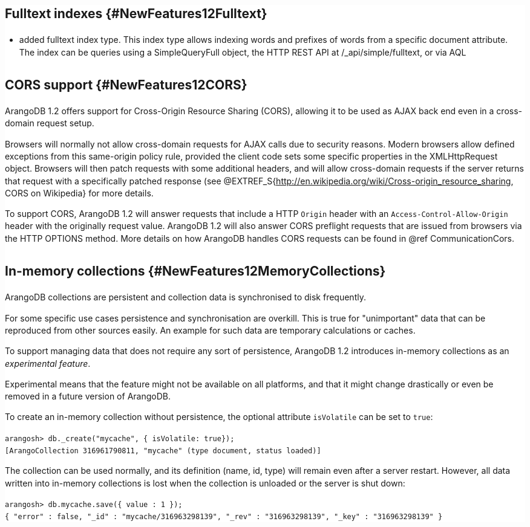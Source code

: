 Fulltext indexes {#NewFeatures12Fulltext}
-----------------------------------------

* added fulltext index type. This index type allows indexing words and prefixes of
  words from a specific document attribute. The index can be queries using a
  SimpleQueryFull object, the HTTP REST API at /_api/simple/fulltext, or via AQL

CORS support {#NewFeatures12CORS}
---------------------------------

ArangoDB 1.2 offers support for Cross-Origin Resource Sharing (CORS), allowing it
to be used as AJAX back end even in a cross-domain request setup.

Browsers will normally not allow cross-domain requests for AJAX calls due to security
reasons. Modern browsers allow defined exceptions from this same-origin policy rule,
provided the client code sets some specific properties in the XMLHttpRequest object.
Browsers will then patch requests with some additional headers, and will allow 
cross-domain requests if the server returns that request with a specifically patched
response (see 
@EXTREF_S{http://en.wikipedia.org/wiki/Cross-origin_resource_sharing, CORS on Wikipedia}
for more details.

To support CORS, ArangoDB 1.2 will answer requests that include a HTTP `Origin` header
with an `Access-Control-Allow-Origin` header with the originally request value.
ArangoDB 1.2 will also answer CORS preflight requests that are issued from browsers
via the HTTP OPTIONS method.
More details on how ArangoDB handles CORS requests can be found in @ref CommunicationCors.

In-memory collections {#NewFeatures12MemoryCollections}
-------------------------------------------------------

ArangoDB collections are persistent and collection data is synchronised to disk 
frequently.

For some specific use cases persistence and synchronisation are overkill. This is
true for "unimportant" data that can be reproduced from other sources easily.
An example for such data are temporary calculations or caches.

To support managing data that does not require any sort of persistence, ArangoDB 1.2
introduces in-memory collections as an *experimental feature*.

Experimental means that the feature might not be available on all platforms, and
that it might change drastically or even be removed in a future version of ArangoDB.

To create an in-memory collection without persistence, the optional attribute
`isVolatile` can be set to `true`:

    arangosh> db._create("mycache", { isVolatile: true});
    [ArangoCollection 316961790811, "mycache" (type document, status loaded)]

The collection can be used normally, and its definition (name, id, type) will remain
even after a server restart. However, all data written into in-memory collections
is lost when the collection is unloaded or the server is shut down:

    arangosh> db.mycache.save({ value : 1 });
    { "error" : false, "_id" : "mycache/316963298139", "_rev" : "316963298139", "_key" : "316963298139" } 
